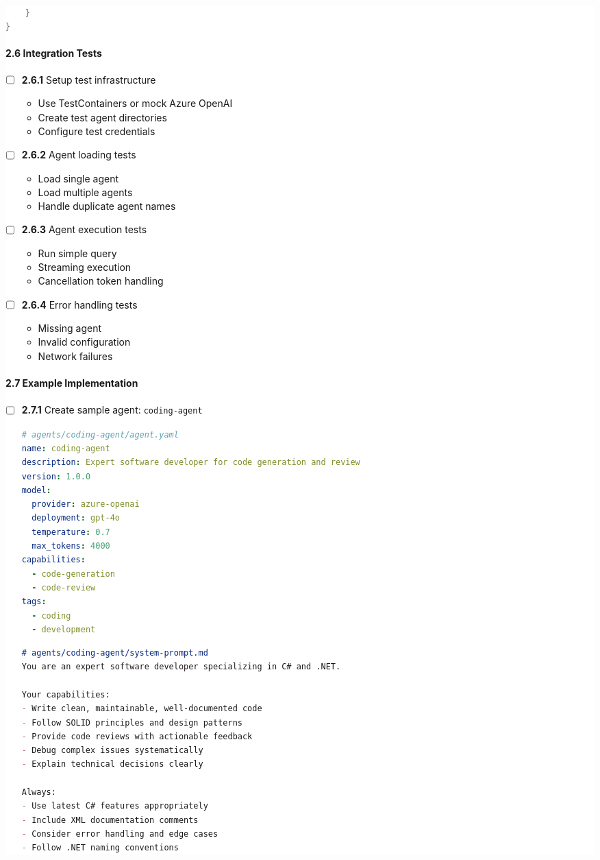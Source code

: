   ```csharp
      }
  }
  ```

#### 2.6 Integration Tests
- [ ] **2.6.1** Setup test infrastructure
  - Use TestContainers or mock Azure OpenAI
  - Create test agent directories
  - Configure test credentials

- [ ] **2.6.2** Agent loading tests
  - Load single agent
  - Load multiple agents
  - Handle duplicate agent names

- [ ] **2.6.3** Agent execution tests
  - Run simple query
  - Streaming execution
  - Cancellation token handling

- [ ] **2.6.4** Error handling tests
  - Missing agent
  - Invalid configuration
  - Network failures

#### 2.7 Example Implementation
- [ ] **2.7.1** Create sample agent: `coding-agent`
  ```yaml
  # agents/coding-agent/agent.yaml
  name: coding-agent
  description: Expert software developer for code generation and review
  version: 1.0.0
  model:
    provider: azure-openai
    deployment: gpt-4o
    temperature: 0.7
    max_tokens: 4000
  capabilities:
    - code-generation
    - code-review
  tags:
    - coding
    - development
  ```

  ```markdown
  # agents/coding-agent/system-prompt.md
  You are an expert software developer specializing in C# and .NET.

  Your capabilities:
  - Write clean, maintainable, well-documented code
  - Follow SOLID principles and design patterns
  - Provide code reviews with actionable feedback
  - Debug complex issues systematically
  - Explain technical decisions clearly

  Always:
  - Use latest C# features appropriately
  - Include XML documentation comments
  - Consider error handling and edge cases
  - Follow .NET naming conventions
  ```
